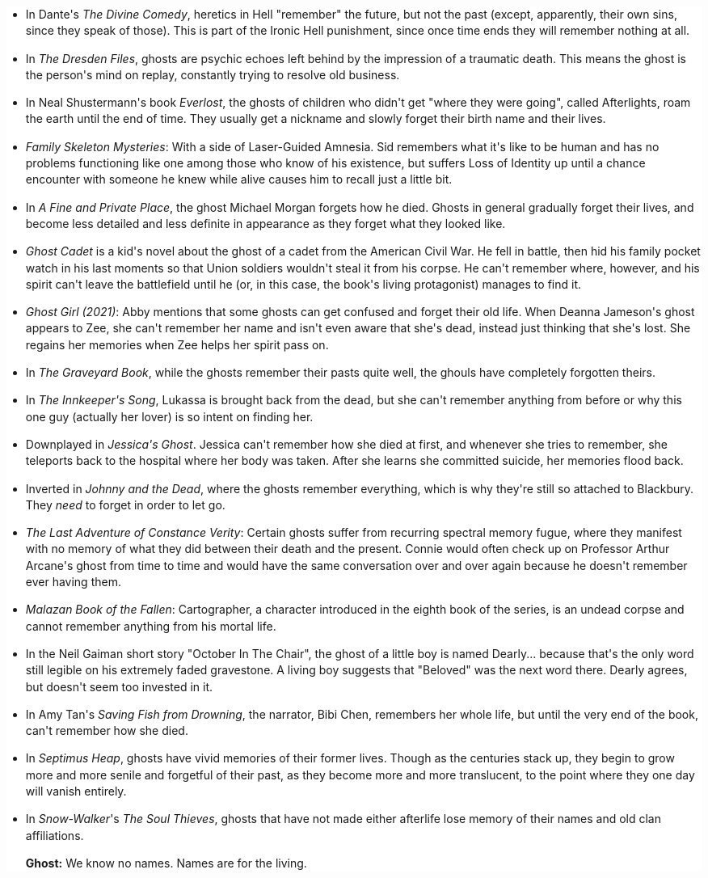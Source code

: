 -   In Dante's _The Divine Comedy_, heretics in Hell "remember" the future, but not the past (except, apparently, their own sins, since they speak of those). This is part of the Ironic Hell punishment, since once time ends they will remember nothing at all.
-   In _The Dresden Files_, ghosts are psychic echoes left behind by the impression of a traumatic death. This means the ghost is the person's mind on replay, constantly trying to resolve old business.
-   In Neal Shustermann's book _Everlost_, the ghosts of children who didn't get "where they were going", called Afterlights, roam the earth until the end of time. They usually get a nickname and slowly forget their birth name and their lives.
-   _Family Skeleton Mysteries_: With a side of Laser-Guided Amnesia. Sid remembers what it's like to be human and has no problems functioning like one among those who know of his existence, but suffers Loss of Identity up until a chance encounter with someone he knew while alive causes him to recall just a little bit.
-   In _A Fine and Private Place_, the ghost Michael Morgan forgets how he died. Ghosts in general gradually forget their lives, and become less detailed and less definite in appearance as they forget what they looked like.
-   _Ghost Cadet_ is a kid's novel about the ghost of a cadet from the American Civil War. He fell in battle, then hid his family pocket watch in his last moments so that Union soldiers wouldn't steal it from his corpse. He can't remember where, however, and his spirit can't leave the battlefield until he (or, in this case, the book's living protagonist) manages to find it.
-   _Ghost Girl (2021)_: Abby mentions that some ghosts can get confused and forget their old life. When Deanna Jameson's ghost appears to Zee, she can't remember her name and isn't even aware that she's dead, instead just thinking that she's lost. She regains her memories when Zee helps her spirit pass on.
-   In _The Graveyard Book_, while the ghosts remember their pasts quite well, the ghouls have completely forgotten theirs.
-   In _The Innkeeper's Song_, Lukassa is brought back from the dead, but she can't remember anything from before or why this one guy (actually her lover) is so intent on finding her.
-   Downplayed in _Jessica's Ghost_. Jessica can't remember how she died at first, and whenever she tries to remember, she teleports back to the hospital where her body was taken. After she learns she committed suicide, her memories flood back.
-   Inverted in _Johnny and the Dead_, where the ghosts remember everything, which is why they're still so attached to Blackbury. They _need_ to forget in order to let go.
-   _The Last Adventure of Constance Verity_: Certain ghosts suffer from recurring spectral memory fugue, where they manifest with no memory of what they did between their death and the present. Connie would often check up on Professor Arthur Arcane's ghost from time to time and would have the same conversation over and over again because he doesn't remember ever having them.
-   _Malazan Book of the Fallen_: Cartographer, a character introduced in the eighth book of the series, is an undead corpse and cannot remember anything from his mortal life.
-   In the Neil Gaiman short story "October In The Chair", the ghost of a little boy is named Dearly... because that's the only word still legible on his extremely faded gravestone. A living boy suggests that "Beloved" was the next word there. Dearly agrees, but doesn't seem too invested in it.
-   In Amy Tan's _Saving Fish from Drowning_, the narrator, Bibi Chen, remembers her whole life, but until the very end of the book, can't remember how she died.
-   In _Septimus Heap_, ghosts have vivid memories of their former lives. Though as the centuries stack up, they begin to grow more and more senile and forgetful of their past, as they become more and more translucent, to the point where they one day will vanish entirely.
-   In _Snow-Walker_'s _The Soul Thieves_, ghosts that have not made either afterlife lose memory of their names and old clan affiliations.
    
    **Ghost:** We know no names. Names are for the living.
    